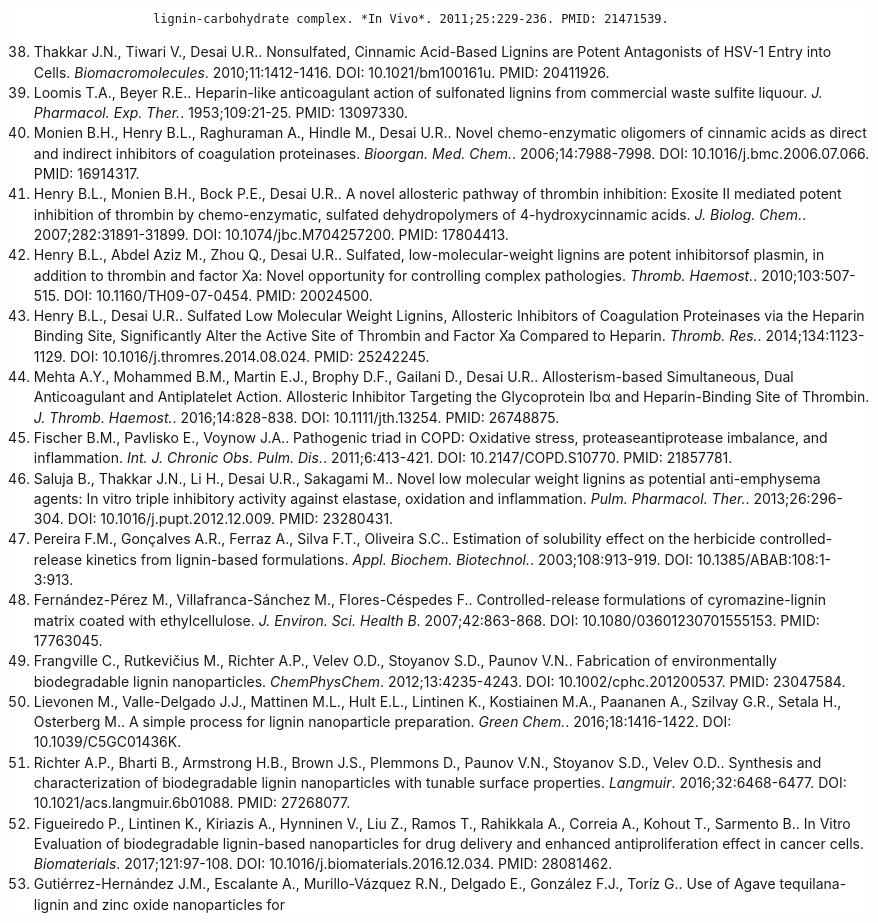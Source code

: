                         lignin-carbohydrate complex. *In Vivo*. 2011;25:229-236. PMID: 21471539.
38. Thakkar J.N., Tiwari V., Desai U.R.. Nonsulfated, Cinnamic Acid-Based Lignins are Potent Antagonists
                        of HSV-1 Entry into Cells. *Biomacromolecules*. 2010;11:1412-1416. DOI: 10.1021/bm100161u. PMID: 20411926.
39. Loomis T.A., Beyer R.E.. Heparin-like anticoagulant action of sulfonated lignins from
                        commercial waste sulfite liquour. *J. Pharmacol. Exp. Ther.*. 1953;109:21-25. PMID: 13097330.
40. Monien B.H., Henry B.L., Raghuraman A., Hindle M., Desai U.R.. Novel chemo-enzymatic oligomers of cinnamic acids as direct and
                        indirect inhibitors of coagulation proteinases. *Bioorgan. Med. Chem.*. 2006;14:7988-7998. DOI: 10.1016/j.bmc.2006.07.066. PMID: 16914317.
41. Henry B.L., Monien B.H., Bock P.E., Desai U.R.. A novel allosteric pathway of thrombin inhibition: Exosite II
                        mediated potent inhibition of thrombin by chemo-enzymatic, sulfated
                        dehydropolymers of 4-hydroxycinnamic acids. *J. Biolog. Chem.*. 2007;282:31891-31899. DOI: 10.1074/jbc.M704257200. PMID: 17804413.
42. Henry B.L., Abdel Aziz M., Zhou Q., Desai U.R.. Sulfated, low-molecular-weight lignins are potent inhibitorsof
                        plasmin, in addition to thrombin and factor Xa: Novel opportunity for
                        controlling complex pathologies. *Thromb. Haemost.*. 2010;103:507-515. DOI: 10.1160/TH09-07-0454. PMID: 20024500.
43. Henry B.L., Desai U.R.. Sulfated Low Molecular Weight Lignins, Allosteric Inhibitors of
                        Coagulation Proteinases via the Heparin Binding Site, Significantly Alter
                        the Active Site of Thrombin and Factor Xa Compared to Heparin. *Thromb. Res.*. 2014;134:1123-1129. DOI: 10.1016/j.thromres.2014.08.024. PMID: 25242245.
44. Mehta A.Y., Mohammed B.M., Martin E.J., Brophy D.F., Gailani D., Desai U.R.. Allosterism-based Simultaneous, Dual Anticoagulant and
                        Antiplatelet Action. Allosteric Inhibitor Targeting the Glycoprotein
                        Ibα and Heparin-Binding Site of Thrombin. *J. Thromb. Haemost.*. 2016;14:828-838. DOI: 10.1111/jth.13254. PMID: 26748875.
45. Fischer B.M., Pavlisko E., Voynow J.A.. Pathogenic triad in COPD: Oxidative stress, proteaseantiprotease
                        imbalance, and inflammation. *Int. J. Chronic Obs. Pulm. Dis.*. 2011;6:413-421. DOI: 10.2147/COPD.S10770. PMID: 21857781.
46. Saluja B., Thakkar J.N., Li H., Desai U.R., Sakagami M.. Novel low molecular weight lignins as potential anti-emphysema
                        agents: In vitro triple inhibitory activity against elastase, oxidation and
                        inflammation. *Pulm. Pharmacol. Ther.*. 2013;26:296-304. DOI: 10.1016/j.pupt.2012.12.009. PMID: 23280431.
47. Pereira F.M., Gonçalves A.R., Ferraz A., Silva F.T., Oliveira S.C.. Estimation of solubility effect on the herbicide
                        controlled-release kinetics from lignin-based formulations. *Appl. Biochem. Biotechnol.*. 2003;108:913-919. DOI: 10.1385/ABAB:108:1-3:913.
48. Fernández-Pérez M., Villafranca-Sánchez M., Flores-Céspedes F.. Controlled-release formulations of cyromazine-lignin matrix
                        coated with ethylcellulose. *J. Environ. Sci. Health B*. 2007;42:863-868. DOI: 10.1080/03601230701555153. PMID: 17763045.
49. Frangville C., Rutkevičius M., Richter A.P., Velev O.D., Stoyanov S.D., Paunov V.N.. Fabrication of environmentally biodegradable lignin nanoparticles. *ChemPhysChem*. 2012;13:4235-4243. DOI: 10.1002/cphc.201200537. PMID: 23047584.
50. Lievonen M., Valle-Delgado J.J., Mattinen M.L., Hult E.L., Lintinen K., Kostiainen M.A., Paananen A., Szilvay G.R., Setala H., Osterberg M.. A simple process for lignin nanoparticle preparation. *Green Chem.*. 2016;18:1416-1422. DOI: 10.1039/C5GC01436K.
51. Richter A.P., Bharti B., Armstrong H.B., Brown J.S., Plemmons D., Paunov V.N., Stoyanov S.D., Velev O.D.. Synthesis and characterization of biodegradable lignin
                        nanoparticles with tunable surface properties. *Langmuir*. 2016;32:6468-6477. DOI: 10.1021/acs.langmuir.6b01088. PMID: 27268077.
52. Figueiredo P., Lintinen K., Kiriazis A., Hynninen V., Liu Z., Ramos T., Rahikkala A., Correia A., Kohout T., Sarmento B.. In Vitro Evaluation of biodegradable lignin-based nanoparticles
                        for drug delivery and enhanced antiproliferation effect in cancer cells. *Biomaterials*. 2017;121:97-108. DOI: 10.1016/j.biomaterials.2016.12.034. PMID: 28081462.
53. Gutiérrez-Hernández J.M., Escalante A., Murillo-Vázquez R.N., Delgado E., González F.J., Toríz G.. Use of Agave tequilana-lignin and zinc oxide nanoparticles for